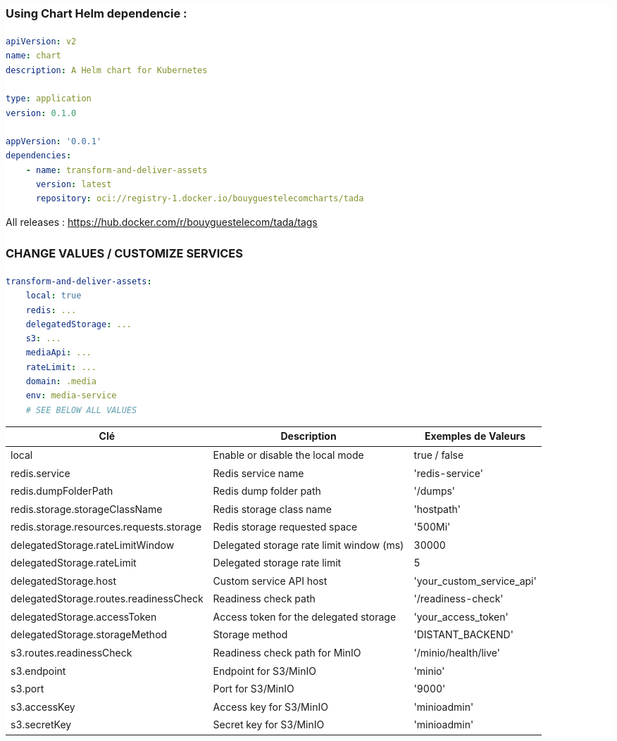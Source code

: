 ### Using Chart Helm dependencie :

```yaml
apiVersion: v2
name: chart
description: A Helm chart for Kubernetes

type: application
version: 0.1.0

appVersion: '0.0.1'
dependencies:
    - name: transform-and-deliver-assets
      version: latest
      repository: oci://registry-1.docker.io/bouyguestelecomcharts/tada
```

All releases :
https://hub.docker.com/r/bouyguestelecom/tada/tags

### CHANGE VALUES / CUSTOMIZE SERVICES

```yaml
transform-and-deliver-assets:
    local: true
    redis: ...
    delegatedStorage: ...
    s3: ...
    mediaApi: ...
    rateLimit: ...
    domain: .media
    env: media-service
    # SEE BELOW ALL VALUES
```

| Clé                                         | Description                                | Exemples de Valeurs       |
| ------------------------------------------- | ------------------------------------------ | ------------------------- |
| local                                       | Enable or disable the local mode           | true / false              |
| redis.service                               | Redis service name                         | 'redis-service'           |
| redis.dumpFolderPath                        | Redis dump folder path                     | '/dumps'                  |
| redis.storage.storageClassName              | Redis storage class name                   | 'hostpath'                |
| redis.storage.resources.requests.storage    | Redis storage requested space              | '500Mi'                   |
| delegatedStorage.rateLimitWindow            | Delegated storage rate limit window (ms)   | 30000                     |
| delegatedStorage.rateLimit                  | Delegated storage rate limit               | 5                         |
| delegatedStorage.host                       | Custom service API host                    | 'your_custom_service_api' |
| delegatedStorage.routes.readinessCheck      | Readiness check path                       | '/readiness-check'        |
| delegatedStorage.accessToken                | Access token for the delegated storage     | 'your_access_token'       |
| delegatedStorage.storageMethod              | Storage method                             | 'DISTANT_BACKEND'         |
| s3.routes.readinessCheck                    | Readiness check path for MinIO             | '/minio/health/live'      |
| s3.endpoint                                 | Endpoint for S3/MinIO                      | 'minio'                   |
| s3.port                                     | Port for S3/MinIO                          | '9000'                    |
| s3.accessKey                                | Access key for S3/MinIO                    | 'minioadmin'              |
| s3.secretKey                                | Secret key for S3/MinIO                    | 'minioadmin'              |